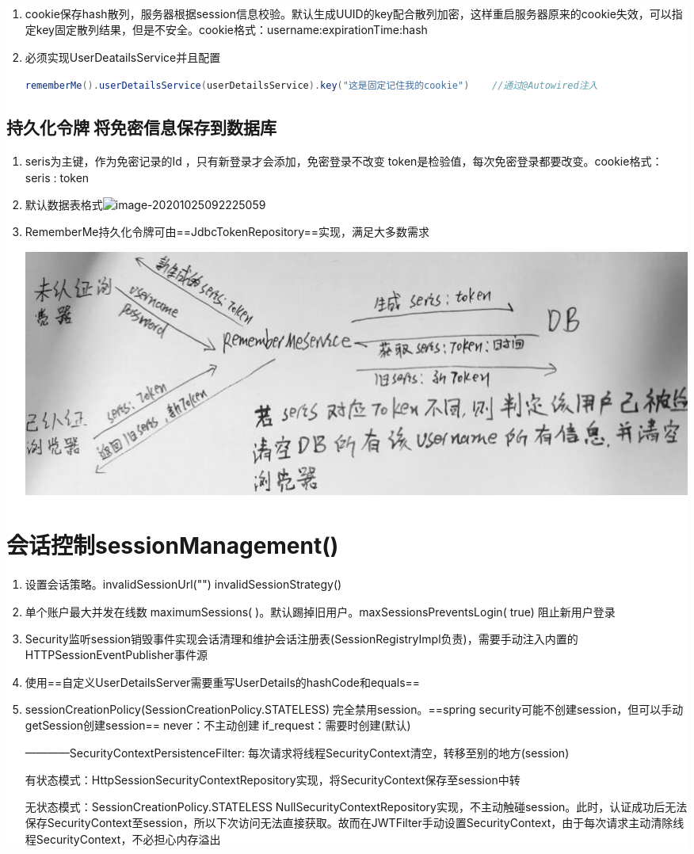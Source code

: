 1. cookie保存hash散列，服务器根据session信息校验。默认生成UUID的key配合散列加密，这样重启服务器原来的cookie失效，可以指定key固定散列结果，但是不安全。cookie格式：username:expirationTime:hash

2. 必须实现UserDeatailsService并且配置

   ~~~java
   rememberMe().userDetailsService(userDetailsService).key("这是固定记住我的cookie")    //通过@Autowired注入
   ~~~

## 持久化令牌   将免密信息保存到数据库

1. seris为主键，作为免密记录的Id ，只有新登录才会添加，免密登录不改变     token是检验值，每次免密登录都要改变。cookie格式：seris : token

2. 默认数据表格式![image-20201025092225059](C:\Users\22942\AppData\Roaming\Typora\typora-user-images\image-20201025092225059.png)

3. RememberMe持久化令牌可由==JdbcTokenRepository==实现，满足大多数需求

   ![](持久化令牌机制.png)

# 会话控制sessionManagement()

1. 设置会话策略。invalidSessionUrl("")     invalidSessionStrategy()

2. 单个账户最大并发在线数  maximumSessions( )。默认踢掉旧用户。maxSessionsPreventsLogin( true) 阻止新用户登录

3. Security监听session销毁事件实现会话清理和维护会话注册表(SessionRegistryImpl负责)，需要手动注入内置的HTTPSessionEventPublisher事件源

4. 使用==自定义UserDetailsServer需要重写UserDetails的hashCode和equals==

5. sessionCreationPolicy(SessionCreationPolicy.STATELESS) 完全禁用session。==spring security可能不创建session，但可以手动getSession创建session==     never：不主动创建   if_request：需要时创建(默认)

   ————SecurityContextPersistenceFilter: 每次请求将线程SecurityContext清空，转移至别的地方(session)

   有状态模式：HttpSessionSecurityContextRepository实现，将SecurityContext保存至session中转

   无状态模式：SessionCreationPolicy.STATELESS   NullSecurityContextRepository实现，不主动触碰session。此时，认证成功后无法保存SecurityContext至session，所以下次访问无法直接获取。故而在JWTFilter手动设置SecurityContext，由于每次请求主动清除线程SecurityContext，不必担心内存溢出
